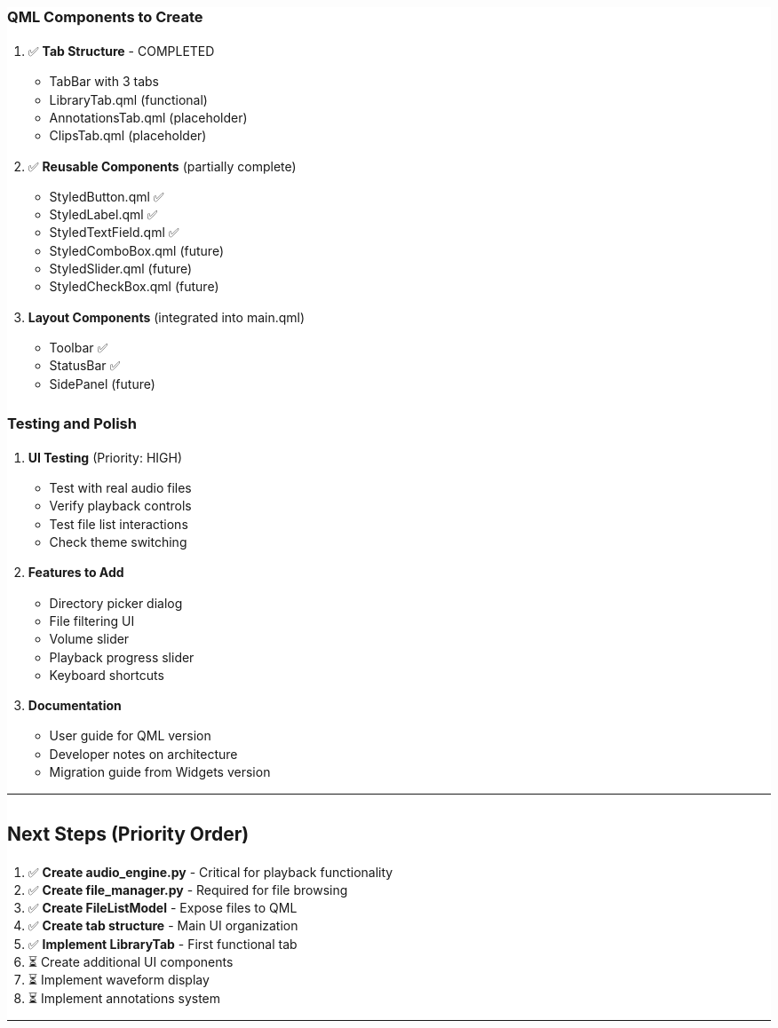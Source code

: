 ### QML Components to Create

1. ✅ **Tab Structure** - COMPLETED
   - TabBar with 3 tabs
   - LibraryTab.qml (functional)
   - AnnotationsTab.qml (placeholder)
   - ClipsTab.qml (placeholder)

2. ✅ **Reusable Components** (partially complete)
   - StyledButton.qml ✅
   - StyledLabel.qml ✅
   - StyledTextField.qml ✅
   - StyledComboBox.qml (future)
   - StyledSlider.qml (future)
   - StyledCheckBox.qml (future)

3. **Layout Components** (integrated into main.qml)
   - Toolbar ✅
   - StatusBar ✅
   - SidePanel (future)

### Testing and Polish

1. **UI Testing** (Priority: HIGH)
   - Test with real audio files
   - Verify playback controls
   - Test file list interactions
   - Check theme switching

2. **Features to Add**
   - Directory picker dialog
   - File filtering UI
   - Volume slider
   - Playback progress slider
   - Keyboard shortcuts

3. **Documentation**
   - User guide for QML version
   - Developer notes on architecture
   - Migration guide from Widgets version

---

## Next Steps (Priority Order)

1. ✅ **Create audio_engine.py** - Critical for playback functionality
2. ✅ **Create file_manager.py** - Required for file browsing
3. ✅ **Create FileListModel** - Expose files to QML
4. ✅ **Create tab structure** - Main UI organization
5. ✅ **Implement LibraryTab** - First functional tab
6. ⏳ Create additional UI components
7. ⏳ Implement waveform display
8. ⏳ Implement annotations system

---
